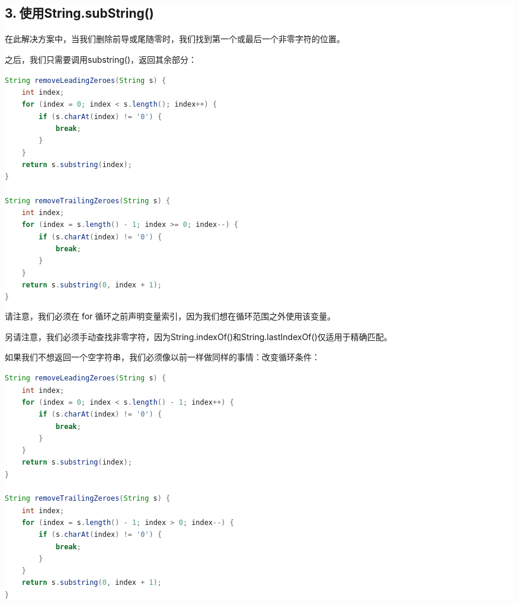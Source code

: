 ## 3. 使用String.subString()

在此解决方案中，当我们删除前导或尾随零时，我们找到第一个或最后一个非零字符的位置。

之后，我们只需要调用substring()，返回其余部分：

```java
String removeLeadingZeroes(String s) {
    int index;
    for (index = 0; index < s.length(); index++) {
        if (s.charAt(index) != '0') {
            break;
        }
    }
    return s.substring(index);
}

String removeTrailingZeroes(String s) {
    int index;
    for (index = s.length() - 1; index >= 0; index--) {
        if (s.charAt(index) != '0') {
            break;
        }
    }
    return s.substring(0, index + 1);
}
```

请注意，我们必须在 for 循环之前声明变量索引，因为我们想在循环范围之外使用该变量。

另请注意，我们必须手动查找非零字符，因为String.indexOf()和String.lastIndexOf()仅适用于精确匹配。

如果我们不想返回一个空字符串，我们必须像以前一样做同样的事情：改变循环条件：

```java
String removeLeadingZeroes(String s) {
    int index;
    for (index = 0; index < s.length() - 1; index++) {
        if (s.charAt(index) != '0') {
            break;
        }
    }
    return s.substring(index);
}

String removeTrailingZeroes(String s) {
    int index;
    for (index = s.length() - 1; index > 0; index--) {
        if (s.charAt(index) != '0') {
            break;
        }
    }
    return s.substring(0, index + 1);
}
```
